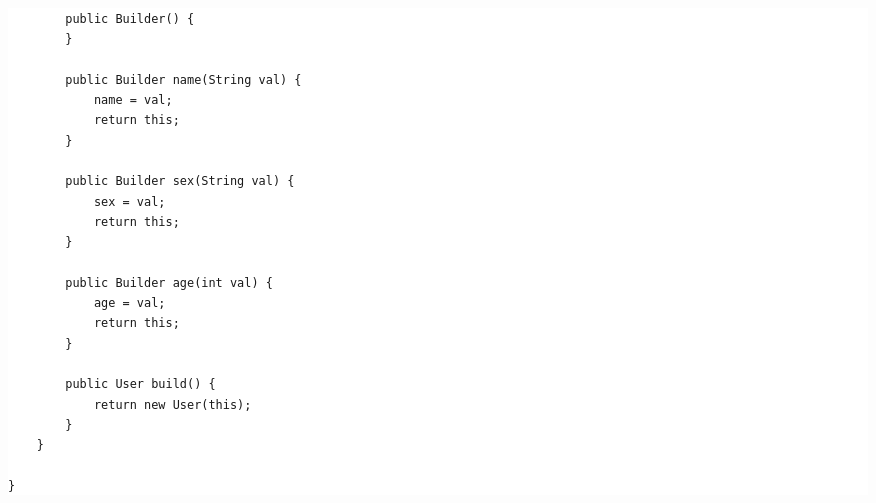 	        public Builder() {
	        }
	
	        public Builder name(String val) {
	            name = val;
	            return this;
	        }
	
	        public Builder sex(String val) {
	            sex = val;
	            return this;
	        }
	
	        public Builder age(int val) {
	            age = val;
	            return this;
	        }
	
	        public User build() {
	            return new User(this);
	        }
	    }
	
	}	
	